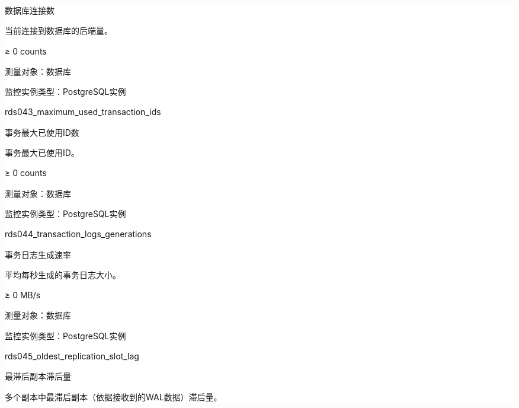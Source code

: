 <td class="cellrowborder" valign="top" width="12.370000000000001%" headers="mcps1.2.6.1.2 "><p id="p52662579992"><a name="p52662579992"></a><a name="p52662579992"></a>数据库连接数</p>
</td>
<td class="cellrowborder" valign="top" width="30.64%" headers="mcps1.2.6.1.3 "><p id="p37810472992"><a name="p37810472992"></a><a name="p37810472992"></a>当前连接到数据库的后端量。</p>
</td>
<td class="cellrowborder" valign="top" width="10.66%" headers="mcps1.2.6.1.4 "><p id="p42749369992"><a name="p42749369992"></a><a name="p42749369992"></a>≥ 0 counts</p>
</td>
<td class="cellrowborder" valign="top" width="31.1%" headers="mcps1.2.6.1.5 "><p id="p373704613543"><a name="p373704613543"></a><a name="p373704613543"></a>测量对象：数据库</p>
<p id="p3363341713543"><a name="p3363341713543"></a><a name="p3363341713543"></a>监控实例类型：PostgreSQL实例</p>
</td>
</tr>
<tr id="row348361549835"><td class="cellrowborder" valign="top" width="15.229999999999999%" headers="mcps1.2.6.1.1 "><p id="p107309549843"><a name="p107309549843"></a><a name="p107309549843"></a>rds043_maximum_used_transaction_ids</p>
</td>
<td class="cellrowborder" valign="top" width="12.370000000000001%" headers="mcps1.2.6.1.2 "><p id="p7622504992"><a name="p7622504992"></a><a name="p7622504992"></a>事务最大已使用ID数</p>
</td>
<td class="cellrowborder" valign="top" width="30.64%" headers="mcps1.2.6.1.3 "><p id="p13443064992"><a name="p13443064992"></a><a name="p13443064992"></a>事务最大已使用ID。</p>
</td>
<td class="cellrowborder" valign="top" width="10.66%" headers="mcps1.2.6.1.4 "><p id="p15146409992"><a name="p15146409992"></a><a name="p15146409992"></a>≥ 0 counts</p>
</td>
<td class="cellrowborder" valign="top" width="31.1%" headers="mcps1.2.6.1.5 "><p id="p2402571413543"><a name="p2402571413543"></a><a name="p2402571413543"></a>测量对象：数据库</p>
<p id="p1490483513543"><a name="p1490483513543"></a><a name="p1490483513543"></a>监控实例类型：PostgreSQL实例</p>
</td>
</tr>
<tr id="row38706839835"><td class="cellrowborder" valign="top" width="15.229999999999999%" headers="mcps1.2.6.1.1 "><p id="p94263939843"><a name="p94263939843"></a><a name="p94263939843"></a>rds044_transaction_logs_generations</p>
</td>
<td class="cellrowborder" valign="top" width="12.370000000000001%" headers="mcps1.2.6.1.2 "><p id="p20505075992"><a name="p20505075992"></a><a name="p20505075992"></a>事务日志生成速率</p>
</td>
<td class="cellrowborder" valign="top" width="30.64%" headers="mcps1.2.6.1.3 "><p id="p50298377992"><a name="p50298377992"></a><a name="p50298377992"></a>平均每秒生成的事务日志大小。</p>
</td>
<td class="cellrowborder" valign="top" width="10.66%" headers="mcps1.2.6.1.4 "><p id="p47636707992"><a name="p47636707992"></a><a name="p47636707992"></a>≥ 0 MB/s</p>
</td>
<td class="cellrowborder" valign="top" width="31.1%" headers="mcps1.2.6.1.5 "><p id="p5016649135410"><a name="p5016649135410"></a><a name="p5016649135410"></a>测量对象：数据库</p>
<p id="p45149841135410"><a name="p45149841135410"></a><a name="p45149841135410"></a>监控实例类型：PostgreSQL实例</p>
</td>
</tr>
<tr id="row78866169835"><td class="cellrowborder" valign="top" width="15.229999999999999%" headers="mcps1.2.6.1.1 "><p id="p502820189843"><a name="p502820189843"></a><a name="p502820189843"></a>rds045_oldest_replication_slot_lag</p>
</td>
<td class="cellrowborder" valign="top" width="12.370000000000001%" headers="mcps1.2.6.1.2 "><p id="p31893805992"><a name="p31893805992"></a><a name="p31893805992"></a>最滞后副本滞后量</p>
</td>
<td class="cellrowborder" valign="top" width="30.64%" headers="mcps1.2.6.1.3 "><p id="p33261442992"><a name="p33261442992"></a><a name="p33261442992"></a>多个副本中最滞后副本（依据接收到的WAL数据）滞后量。</p>
</td>